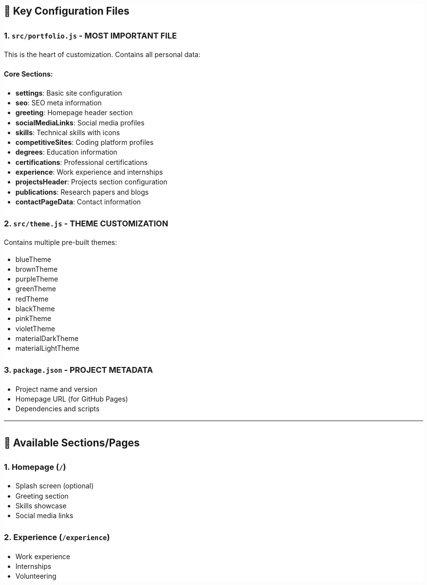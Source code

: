 
## 🎯 Key Configuration Files

### 1. `src/portfolio.js` - **MOST IMPORTANT FILE**
This is the heart of customization. Contains all personal data:

#### Core Sections:
- **settings**: Basic site configuration
- **seo**: SEO meta information
- **greeting**: Homepage header section
- **socialMediaLinks**: Social media profiles
- **skills**: Technical skills with icons
- **competitiveSites**: Coding platform profiles
- **degrees**: Education information
- **certifications**: Professional certifications
- **experience**: Work experience and internships
- **projectsHeader**: Projects section configuration
- **publications**: Research papers and blogs
- **contactPageData**: Contact information

### 2. `src/theme.js` - **THEME CUSTOMIZATION**
Contains multiple pre-built themes:
- blueTheme
- brownTheme
- purpleTheme
- greenTheme
- redTheme
- blackTheme
- pinkTheme
- violetTheme
- materialDarkTheme
- materialLightTheme

### 3. `package.json` - **PROJECT METADATA**
- Project name and version
- Homepage URL (for GitHub Pages)
- Dependencies and scripts

---

## 🎨 Available Sections/Pages

### 1. **Homepage (`/`)**
- Splash screen (optional)
- Greeting section
- Skills showcase
- Social media links

### 2. **Experience (`/experience`)**
- Work experience
- Internships
- Volunteering
